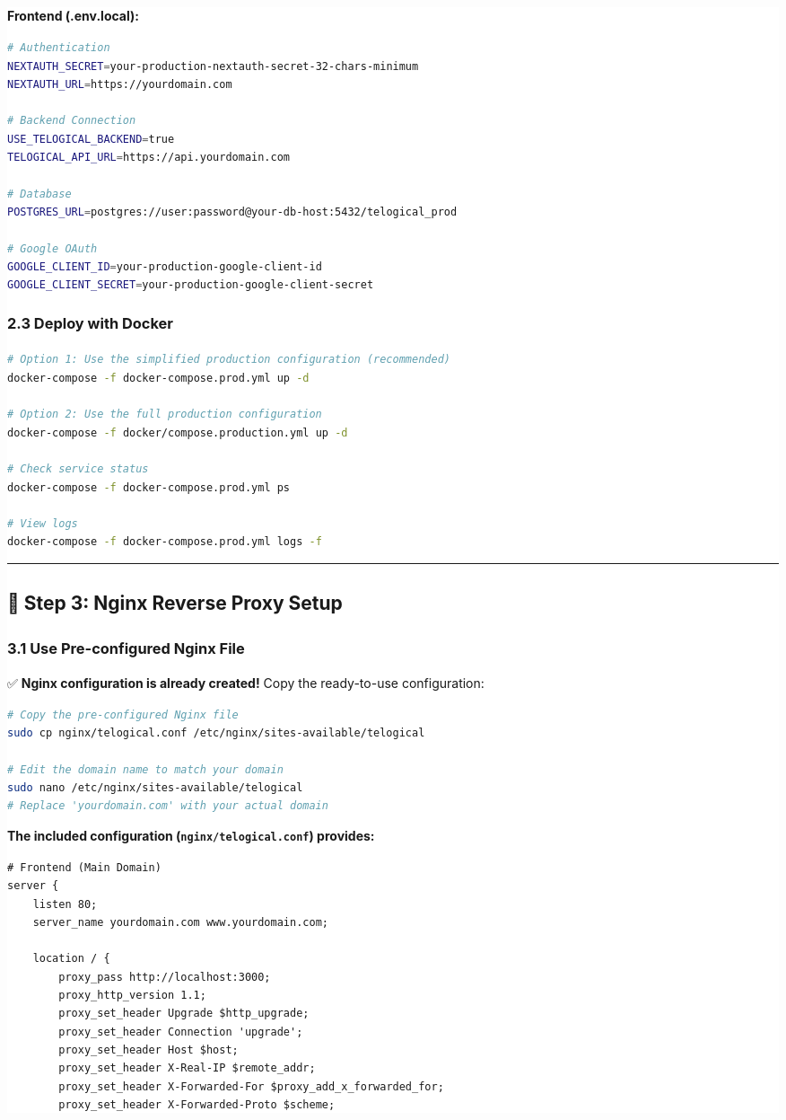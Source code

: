 **Frontend (.env.local):**
```bash
# Authentication
NEXTAUTH_SECRET=your-production-nextauth-secret-32-chars-minimum
NEXTAUTH_URL=https://yourdomain.com

# Backend Connection
USE_TELOGICAL_BACKEND=true
TELOGICAL_API_URL=https://api.yourdomain.com

# Database
POSTGRES_URL=postgres://user:password@your-db-host:5432/telogical_prod

# Google OAuth
GOOGLE_CLIENT_ID=your-production-google-client-id
GOOGLE_CLIENT_SECRET=your-production-google-client-secret
```

### **2.3 Deploy with Docker**
```bash
# Option 1: Use the simplified production configuration (recommended)
docker-compose -f docker-compose.prod.yml up -d

# Option 2: Use the full production configuration
docker-compose -f docker/compose.production.yml up -d

# Check service status
docker-compose -f docker-compose.prod.yml ps

# View logs
docker-compose -f docker-compose.prod.yml logs -f
```

---

## 🎯 **Step 3: Nginx Reverse Proxy Setup**

### **3.1 Use Pre-configured Nginx File**
✅ **Nginx configuration is already created!** Copy the ready-to-use configuration:
```bash
# Copy the pre-configured Nginx file
sudo cp nginx/telogical.conf /etc/nginx/sites-available/telogical

# Edit the domain name to match your domain
sudo nano /etc/nginx/sites-available/telogical
# Replace 'yourdomain.com' with your actual domain
```

**The included configuration (`nginx/telogical.conf`) provides:**
```nginx
# Frontend (Main Domain)
server {
    listen 80;
    server_name yourdomain.com www.yourdomain.com;

    location / {
        proxy_pass http://localhost:3000;
        proxy_http_version 1.1;
        proxy_set_header Upgrade $http_upgrade;
        proxy_set_header Connection 'upgrade';
        proxy_set_header Host $host;
        proxy_set_header X-Real-IP $remote_addr;
        proxy_set_header X-Forwarded-For $proxy_add_x_forwarded_for;
        proxy_set_header X-Forwarded-Proto $scheme;
```